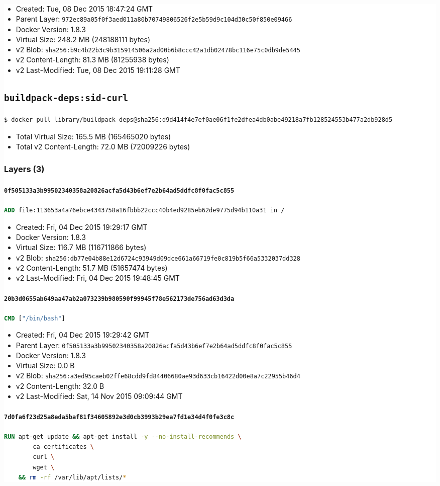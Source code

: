 -	Created: Tue, 08 Dec 2015 18:47:24 GMT
-	Parent Layer: `972ec89a05f0f3aed011a80b70749806526f2e5b59d9c104d30c50f850e09466`
-	Docker Version: 1.8.3
-	Virtual Size: 248.2 MB (248188111 bytes)
-	v2 Blob: `sha256:b9c4b22b3c9b315914506a2ad00b6b8ccc42a1db02478bc116e75c0db9de5445`
-	v2 Content-Length: 81.3 MB (81255938 bytes)
-	v2 Last-Modified: Tue, 08 Dec 2015 19:11:28 GMT

## `buildpack-deps:sid-curl`

```console
$ docker pull library/buildpack-deps@sha256:d9d414f4e7ef0ae06f1fe2dfea4db0abe49218a7fb128524553b477a2db928d5
```

-	Total Virtual Size: 165.5 MB (165465020 bytes)
-	Total v2 Content-Length: 72.0 MB (72009226 bytes)

### Layers (3)

#### `0f505133a3b99502340358a20826acfa5d43b6ef7e2b64ad5ddfc8f0fac5c855`

```dockerfile
ADD file:113653a4a76ebce4343758a16fbbb22ccc40b4ed9285eb62de9775d94b110a31 in /
```

-	Created: Fri, 04 Dec 2015 19:29:17 GMT
-	Docker Version: 1.8.3
-	Virtual Size: 116.7 MB (116711866 bytes)
-	v2 Blob: `sha256:db77e04b88e12d6724c93949d09dce661a66719fe0c819b5f66a5332037dd328`
-	v2 Content-Length: 51.7 MB (51657474 bytes)
-	v2 Last-Modified: Fri, 04 Dec 2015 19:48:45 GMT

#### `20b3d0655ab649aa47ab2a073239b980590f99945f78e562173de756ad63d3da`

```dockerfile
CMD ["/bin/bash"]
```

-	Created: Fri, 04 Dec 2015 19:29:42 GMT
-	Parent Layer: `0f505133a3b99502340358a20826acfa5d43b6ef7e2b64ad5ddfc8f0fac5c855`
-	Docker Version: 1.8.3
-	Virtual Size: 0.0 B
-	v2 Blob: `sha256:a3ed95caeb02ffe68cdd9fd84406680ae93d633cb16422d00e8a7c22955b46d4`
-	v2 Content-Length: 32.0 B
-	v2 Last-Modified: Sat, 14 Nov 2015 09:09:44 GMT

#### `7d0fa6f23d25a8eda5baf81f34605892e3d0cb3993b29ea7fd1e34d4f0fe3c8c`

```dockerfile
RUN apt-get update && apt-get install -y --no-install-recommends \
		ca-certificates \
		curl \
		wget \
	&& rm -rf /var/lib/apt/lists/*
```
